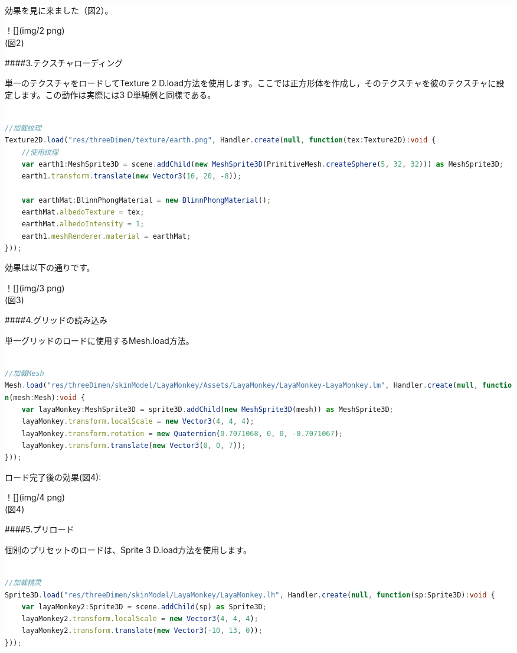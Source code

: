 
効果を見に来ました（図2）。

！[](img/2 png)<br/>(図2)

####3.テクスチャローディング

単一のテクスチャをロードしてTexture 2 D.load方法を使用します。ここでは正方形体を作成し，そのテクスチャを彼のテクスチャに設定します。この動作は実際には3 D単純例と同様である。


```typescript

//加载纹理
Texture2D.load("res/threeDimen/texture/earth.png", Handler.create(null, function(tex:Texture2D):void {
    //使用纹理
    var earth1:MeshSprite3D = scene.addChild(new MeshSprite3D(PrimitiveMesh.createSphere(5, 32, 32))) as MeshSprite3D;
    earth1.transform.translate(new Vector3(10, 20, -8));

    var earthMat:BlinnPhongMaterial = new BlinnPhongMaterial();
    earthMat.albedoTexture = tex;
    earthMat.albedoIntensity = 1;
    earth1.meshRenderer.material = earthMat;
}));
```


効果は以下の通りです。

！[](img/3 png)<br/>(図3)

####4.グリッドの読み込み

単一グリッドのロードに使用するMesh.load方法。


```typescript

//加载Mesh
Mesh.load("res/threeDimen/skinModel/LayaMonkey/Assets/LayaMonkey/LayaMonkey-LayaMonkey.lm", Handler.create(null, function(mesh:Mesh):void {
    var layaMonkey:MeshSprite3D = sprite3D.addChild(new MeshSprite3D(mesh)) as MeshSprite3D;
    layaMonkey.transform.localScale = new Vector3(4, 4, 4);
    layaMonkey.transform.rotation = new Quaternion(0.7071068, 0, 0, -0.7071067);
    layaMonkey.transform.translate(new Vector3(0, 0, 7));
}));
```


ロード完了後の効果(図4):

！[](img/4 png)<br/>(図4)

####5.プリロード

個別のプリセットのロードは、Sprite 3 D.load方法を使用します。


```typescript

//加载精灵
Sprite3D.load("res/threeDimen/skinModel/LayaMonkey/LayaMonkey.lh", Handler.create(null, function(sp:Sprite3D):void {
    var layaMonkey2:Sprite3D = scene.addChild(sp) as Sprite3D;
    layaMonkey2.transform.localScale = new Vector3(4, 4, 4);
    layaMonkey2.transform.translate(new Vector3(-10, 13, 0));
}));
```
